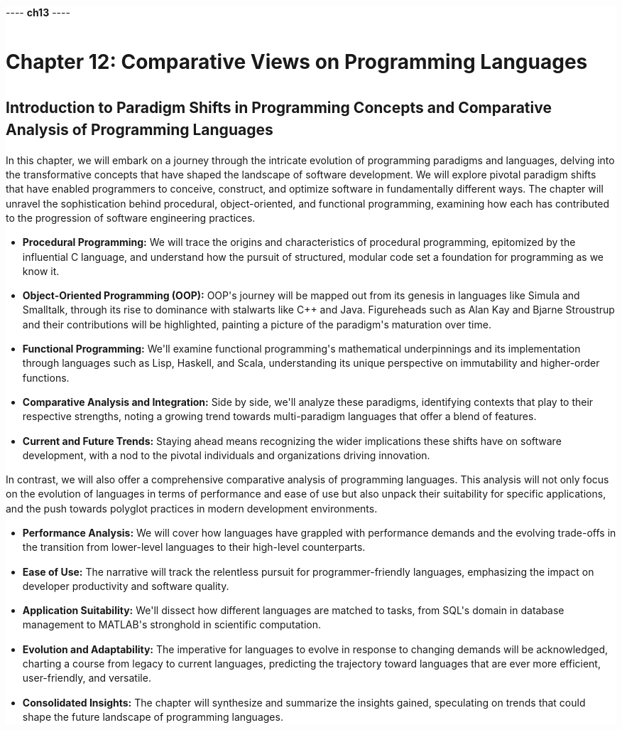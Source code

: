 ---- **ch13** ----
# Chapter 12: Comparative Views on Programming Languages 
 
## Introduction to Paradigm Shifts in Programming Concepts and Comparative Analysis of Programming Languages

In this chapter, we will embark on a journey through the intricate evolution of programming paradigms and languages, delving into the transformative concepts that have shaped the landscape of software development. We will explore pivotal paradigm shifts that have enabled programmers to conceive, construct, and optimize software in fundamentally different ways. The chapter will unravel the sophistication behind procedural, object-oriented, and functional programming, examining how each has contributed to the progression of software engineering practices.

- **Procedural Programming:** We will trace the origins and characteristics of procedural programming, epitomized by the influential C language, and understand how the pursuit of structured, modular code set a foundation for programming as we know it.
  
- **Object-Oriented Programming (OOP):** OOP's journey will be mapped out from its genesis in languages like Simula and Smalltalk, through its rise to dominance with stalwarts like C++ and Java. Figureheads such as Alan Kay and Bjarne Stroustrup and their contributions will be highlighted, painting a picture of the paradigm's maturation over time.

- **Functional Programming:** We'll examine functional programming's mathematical underpinnings and its implementation through languages such as Lisp, Haskell, and Scala, understanding its unique perspective on immutability and higher-order functions.

- **Comparative Analysis and Integration:** Side by side, we'll analyze these paradigms, identifying contexts that play to their respective strengths, noting a growing trend towards multi-paradigm languages that offer a blend of features.

- **Current and Future Trends:** Staying ahead means recognizing the wider implications these shifts have on software development, with a nod to the pivotal individuals and organizations driving innovation.

In contrast, we will also offer a comprehensive comparative analysis of programming languages. This analysis will not only focus on the evolution of languages in terms of performance and ease of use but also unpack their suitability for specific applications, and the push towards polyglot practices in modern development environments.

- **Performance Analysis:** We will cover how languages have grappled with performance demands and the evolving trade-offs in the transition from lower-level languages to their high-level counterparts.

- **Ease of Use:** The narrative will track the relentless pursuit for programmer-friendly languages, emphasizing the impact on developer productivity and software quality.

- **Application Suitability:** We'll dissect how different languages are matched to tasks, from SQL's domain in database management to MATLAB's stronghold in scientific computation.

- **Evolution and Adaptability:** The imperative for languages to evolve in response to changing demands will be acknowledged, charting a course from legacy to current languages, predicting the trajectory toward languages that are ever more efficient, user-friendly, and versatile.

- **Consolidated Insights:** The chapter will synthesize and summarize the insights gained, speculating on trends that could shape the future landscape of programming languages.
